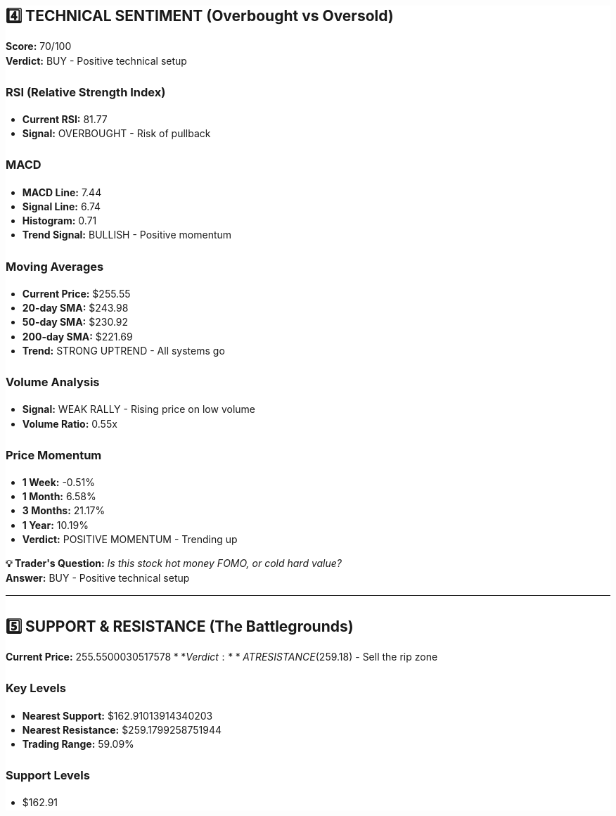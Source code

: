 
## 4️⃣ TECHNICAL SENTIMENT (Overbought vs Oversold)

**Score:** 70/100  
**Verdict:** BUY - Positive technical setup

### RSI (Relative Strength Index)
- **Current RSI:** 81.77
- **Signal:** OVERBOUGHT - Risk of pullback

### MACD
- **MACD Line:** 7.44
- **Signal Line:** 6.74
- **Histogram:** 0.71
- **Trend Signal:** BULLISH - Positive momentum

### Moving Averages
- **Current Price:** $255.55
- **20-day SMA:** $243.98
- **50-day SMA:** $230.92
- **200-day SMA:** $221.69
- **Trend:** STRONG UPTREND - All systems go

### Volume Analysis
- **Signal:** WEAK RALLY - Rising price on low volume
- **Volume Ratio:** 0.55x

### Price Momentum
- **1 Week:** -0.51%
- **1 Month:** 6.58%
- **3 Months:** 21.17%
- **1 Year:** 10.19%
- **Verdict:** POSITIVE MOMENTUM - Trending up

**💡 Trader's Question:** *Is this stock hot money FOMO, or cold hard value?*  
**Answer:** BUY - Positive technical setup

---

## 5️⃣ SUPPORT & RESISTANCE (The Battlegrounds)

**Current Price:** $255.5500030517578  
**Verdict:** AT RESISTANCE ($259.18) - Sell the rip zone

### Key Levels
- **Nearest Support:** $162.91013914340203
- **Nearest Resistance:** $259.1799258751944
- **Trading Range:** 59.09%

### Support Levels
- $162.91
